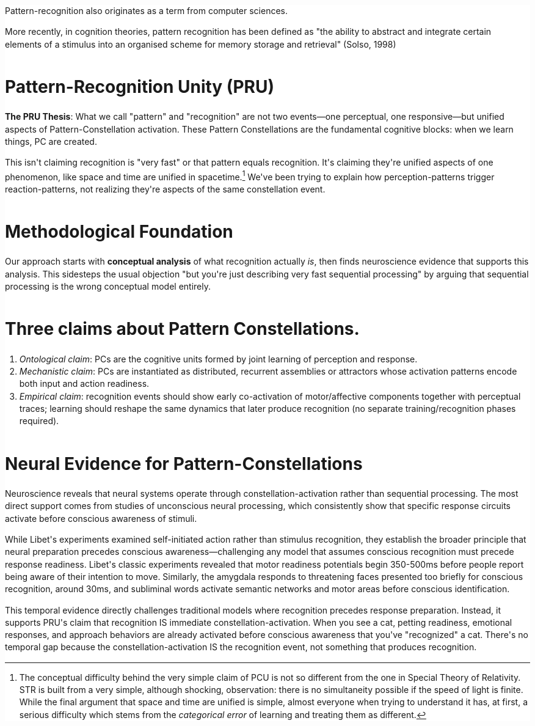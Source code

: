 Pattern-recognition also originates as a term from computer sciences.

More recently, in cognition theories, pattern recognition has been defined as "the ability to abstract and integrate certain elements of a stimulus into an organised scheme for memory storage and retrieval" (Solso, 1998)

# Pattern-Recognition Unity (PRU)

**The PRU Thesis**: What we call "pattern" and "recognition" are not two events—one perceptual, one responsive—but unified aspects of Pattern-Constellation activation. These Pattern Constellations are the fundamental cognitive blocks: when we learn things, PC are created.

This isn't claiming recognition is "very fast" or that pattern equals recognition. It's claiming they're unified aspects of one phenomenon, like space and time are unified in spacetime.[^3] We've been trying to explain how perception-patterns trigger reaction-patterns, not realizing they're aspects of the same constellation event.

# Methodological Foundation

Our approach starts with **conceptual analysis** of what recognition actually _is_, then finds neuroscience evidence that supports this analysis. This sidesteps the usual objection "but you're just describing very fast sequential processing" by arguing that sequential processing is the wrong conceptual model entirely.

# Three claims about Pattern Constellations.

1. _Ontological claim_: PCs are the cognitive units formed by joint learning of perception and response.
2. _Mechanistic claim_: PCs are instantiated as distributed, recurrent assemblies or attractors whose activation patterns encode both input and action readiness.
3. _Empirical claim_: recognition events should show early co-activation of motor/affective components together with perceptual traces; learning should reshape the same dynamics that later produce recognition (no separate training/recognition phases required).

# Neural Evidence for Pattern-Constellations

Neuroscience reveals that neural systems operate through constellation-activation rather than sequential processing. The most direct support comes from studies of unconscious neural processing, which consistently show that specific response circuits activate before conscious awareness of stimuli.

While Libet's experiments examined self-initiated action rather than stimulus recognition, they establish the broader principle that neural preparation precedes conscious awareness—challenging any model that assumes conscious recognition must precede response readiness. Libet's classic experiments revealed that motor readiness potentials begin 350-500ms before people report being aware of their intention to move. Similarly, the amygdala responds to threatening faces presented too briefly for conscious recognition, around 30ms, and subliminal words activate semantic networks and motor areas before conscious identification.

This temporal evidence directly challenges traditional models where recognition precedes response preparation. Instead, it supports PRU's claim that recognition IS immediate constellation-activation. When you see a cat, petting readiness, emotional responses, and approach behaviors are already activated before conscious awareness that you've "recognized" a cat. There's no temporal gap because the constellation-activation IS the recognition event, not something that produces recognition.


[^1]: Incidentally, this offers a better explanation for the problem of automatic processing than most modern theories of cognition that struggle because of their serial models.
[^2]: This devolves into a complicated discussion about realism and anti-realism in patterns, one started by the Dennett and Nelkin papers, but for now it helps to observe that patterns are mental events. The difficulty here is to clarify what we call "reality", once we adopt a definition, the realist/anti-realist debate settles _within that respective definition_. For me, for something to be real it is important to have _proof_ it is real, and proofs are mental objects, not natural ones. Another angle is that of _learning_: in order to recognize a pattern, some sort of learning should precede it; no learning, no pattern. But learning does not happen in the world learned about, but in our minds.
[^3]: The conceptual difficulty behind the very simple claim of PCU is not so different from the one in Special Theory of Relativity. STR is built from a very simple, although shocking, observation: there is no simultaneity possible if the speed of light is finite. While the final argument that space and time are unified is simple, almost everyone when trying to understand it has, at first, a serious difficulty which stems from the _categorical error_ of learning and treating them as different.
[^4]: There is abundant neurosciences literature documenting these claims, with Libet et al. (1983), Sato et al. (2024) and Pulvermüller & Fadiga (2010) being some of the most well known. The neurological evidence for PRU is a connected research field but it must be said our approach is and needs to stay philosophical: PRU has important consequences in the Philosophy of Language, Reference Theory and the way we understand LLMs and AI in general.
[^5]: This difference illuminates why LLMs can exhibit apparently immediate pattern-recognition. While LLMs use probabilistic mechanisms during response generation, their transformer architecture processes contextual information in parallel rather than through sequential search during the recognition phase. The way we use language in conversation (question/response) may involve similar pattern-constellation activation, where word patterns activate alongside action/feeling/sensorial patterns in integrated networks.
[^6]: The Hopfield Network with Hebbian Learning architecture demonstrates pure PRU learning is possible, maintaining pattern-recognition unity throughout both learning and recognition phases.
[^7]: Not necessarily better or worse, but qualitatively different.
[^8]: One interesting parallel is that abstract learning (using language as abstraction) requests extremely elaborate and intensive training in humans, taking decades to complete, while practical tasks (like riding a bicycle) can be very fast by comparison. This suggests that while PRU and PCs are better models for non-verbal learning, verbal learning _does need_ a more complex, global and intensive model. This is maybe the reason transformers are good at text. However, AI is not limited to LLM and, moreover, AGI is not _only_ about language.
[^9]: The "causation irrationality" problem starts with Hume and gets its final blow in Russell's paper on causation. But, in the end, isn't it that causation is just some serial thinking splitting a unified event into bits, only to be able to _describe them_?
[^10]: question:Asta ar fi o întrebare. Textul selectat inițial în document e salvat ca citat pentru o bună referință.:florin.cojocariu@s.unibuc.ro:1759647041304:Its interdisciplinary nature make it more of a long term project rather than a one shot paper project.
[^11]: clarification:O cerere de clarificare. Toate comentariile, odată salvate, pot fi editate sau șterse cu butoanele de mai jos, Edit, Delete. Puteți șterge aceste comentarii de probă sau încerca editarea lor.:florin.cojocariu@s.unibuc.ro:1759647084313:Humans learn and act in the world through sets of co-occurring, learned multi-modal regularities. I call these Pattern-Constellations (PCs)\: attractor-like assemblies that contain perceptual, motor, linguistic, and emotional patterns.
[^12]: approved:Approved (un pasaj marcat ca "Approved" are textul Approved inserat automat. Poate însă fi editat și completat ulterior.):florin.cojocariu@s.unibuc.ro:1759647155077:Pattern-Recognition Unity (PRU) hypothesizes that what we call "recognition" is the parallel activation of a PC\: perception and response are simultaneous aspects of the same dynamical event, not a serial pipeline from detection to reaction.
[^13]: clarification:Comentariile făcute mai sus, sunt renumerotate ca footnotes?:florin.cojocariu@s.unibuc.ro:1759995245015:The symbol grounding problem may look different when words are understood as integrated aspects of sensorimotor constellations rather than separate symbols requiring connection to the world.